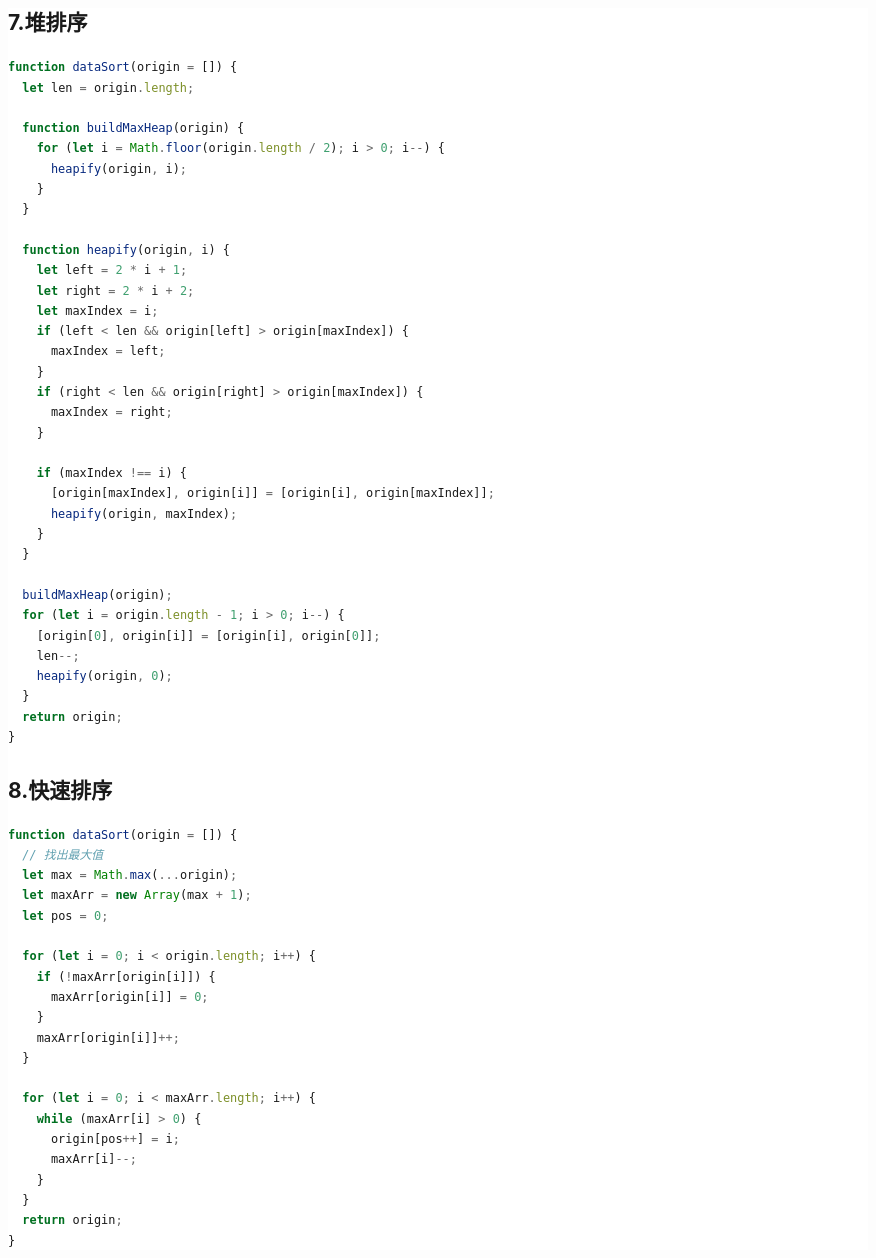 ## 7.堆排序

```js
function dataSort(origin = []) {
  let len = origin.length;

  function buildMaxHeap(origin) {
    for (let i = Math.floor(origin.length / 2); i > 0; i--) {
      heapify(origin, i);
    }
  }

  function heapify(origin, i) {
    let left = 2 * i + 1;
    let right = 2 * i + 2;
    let maxIndex = i;
    if (left < len && origin[left] > origin[maxIndex]) {
      maxIndex = left;
    }
    if (right < len && origin[right] > origin[maxIndex]) {
      maxIndex = right;
    }

    if (maxIndex !== i) {
      [origin[maxIndex], origin[i]] = [origin[i], origin[maxIndex]];
      heapify(origin, maxIndex);
    }
  }

  buildMaxHeap(origin);
  for (let i = origin.length - 1; i > 0; i--) {
    [origin[0], origin[i]] = [origin[i], origin[0]];
    len--;
    heapify(origin, 0);
  }
  return origin;
}
```

## 8.快速排序

```js
function dataSort(origin = []) {
  // 找出最大值
  let max = Math.max(...origin);
  let maxArr = new Array(max + 1);
  let pos = 0;

  for (let i = 0; i < origin.length; i++) {
    if (!maxArr[origin[i]]) {
      maxArr[origin[i]] = 0;
    }
    maxArr[origin[i]]++;
  }

  for (let i = 0; i < maxArr.length; i++) {
    while (maxArr[i] > 0) {
      origin[pos++] = i;
      maxArr[i]--;
    }
  }
  return origin;
}
```